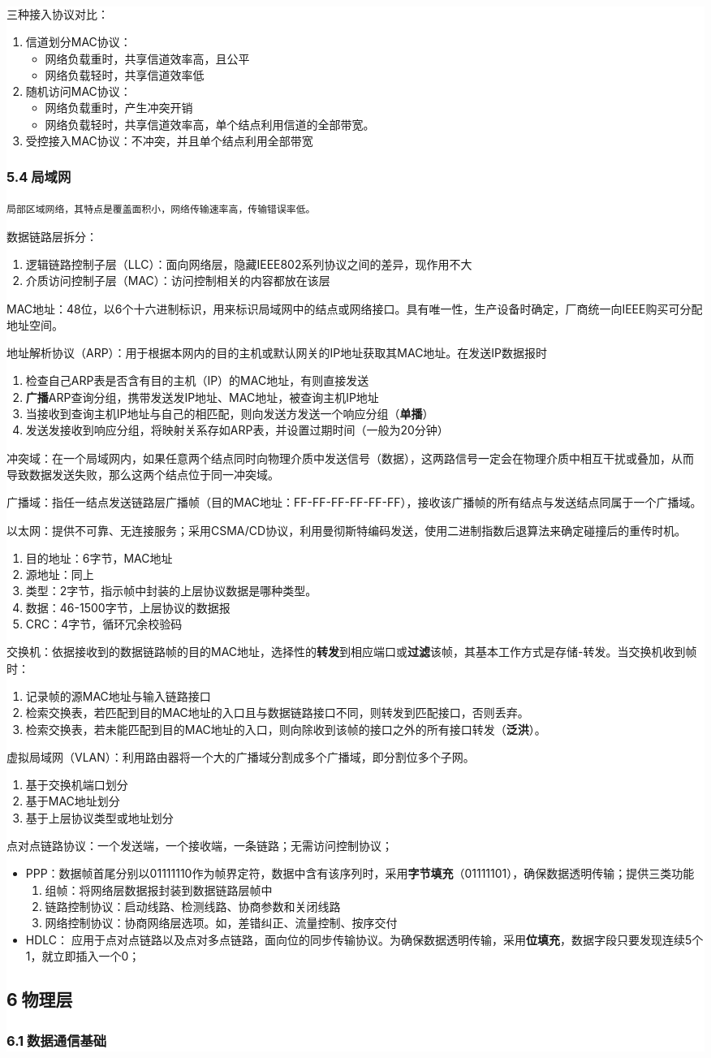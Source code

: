 三种接入协议对比：
   1. 信道划分MAC协议：
      * 网络负载重时，共享信道效率高，且公平
      * 网络负载轻时，共享信道效率低
   2. 随机访问MAC协议：
      * 网络负载重时，产生冲突开销
      * 网络负载轻时，共享信道效率高，单个结点利用信道的全部带宽。
   3. 受控接入MAC协议：不冲突，并且单个结点利用全部带宽
### 5.4 局域网
`局部区域网络，其特点是覆盖面积小，网络传输速率高，传输错误率低。`

数据链路层拆分：
   1. 逻辑链路控制子层（LLC）：面向网络层，隐藏IEEE802系列协议之间的差异，现作用不大
   2. 介质访问控制子层（MAC）：访问控制相关的内容都放在该层

MAC地址：48位，以6个十六进制标识，用来标识局域网中的结点或网络接口。具有唯一性，生产设备时确定，厂商统一向IEEE购买可分配地址空间。

地址解析协议（ARP）：用于根据本网内的目的主机或默认网关的IP地址获取其MAC地址。在发送IP数据报时
   1. 检查自己ARP表是否含有目的主机（IP）的MAC地址，有则直接发送
   2. **广播**ARP查询分组，携带发送发IP地址、MAC地址，被查询主机IP地址
   3. 当接收到查询主机IP地址与自己的相匹配，则向发送方发送一个响应分组（**单播**）
   4. 发送发接收到响应分组，将映射关系存如ARP表，并设置过期时间（一般为20分钟）

冲突域：在一个局域网内，如果任意两个结点同时向物理介质中发送信号（数据），这两路信号一定会在物理介质中相互干扰或叠加，从而导致数据发送失败，那么这两个结点位于同一冲突域。

广播域：指任一结点发送链路层广播帧（目的MAC地址：FF-FF-FF-FF-FF-FF），接收该广播帧的所有结点与发送结点同属于一个广播域。

以太网：提供不可靠、无连接服务；采用CSMA/CD协议，利用曼彻斯特编码发送，使用二进制指数后退算法来确定碰撞后的重传时机。
   1. 目的地址：6字节，MAC地址
   2. 源地址：同上
   3. 类型：2字节，指示帧中封装的上层协议数据是哪种类型。
   4. 数据：46-1500字节，上层协议的数据报
   5. CRC：4字节，循环冗余校验码
   
交换机：依据接收到的数据链路帧的目的MAC地址，选择性的**转发**到相应端口或**过滤**该帧，其基本工作方式是存储-转发。当交换机收到帧时：
   1. 记录帧的源MAC地址与输入链路接口
   2. 检索交换表，若匹配到目的MAC地址的入口且与数据链路接口不同，则转发到匹配接口，否则丢弃。
   3. 检索交换表，若未能匹配到目的MAC地址的入口，则向除收到该帧的接口之外的所有接口转发（**泛洪**）。

虚拟局域网（VLAN）：利用路由器将一个大的广播域分割成多个广播域，即分割位多个子网。
   1. 基于交换机端口划分
   2. 基于MAC地址划分
   3. 基于上层协议类型或地址划分

点对点链路协议：一个发送端，一个接收端，一条链路；无需访问控制协议；
   * PPP：数据帧首尾分别以01111110作为帧界定符，数据中含有该序列时，采用**字节填充**（01111101），确保数据透明传输；提供三类功能
      1. 组帧：将网络层数据报封装到数据链路层帧中
      2. 链路控制协议：启动线路、检测线路、协商参数和关闭线路
      3. 网络控制协议：协商网络层选项。如，差错纠正、流量控制、按序交付
   * HDLC： 应用于点对点链路以及点对多点链路，面向位的同步传输协议。为确保数据透明传输，采用**位填充**，数据字段只要发现连续5个1，就立即插入一个0；

## 6 物理层
### 6.1 数据通信基础
